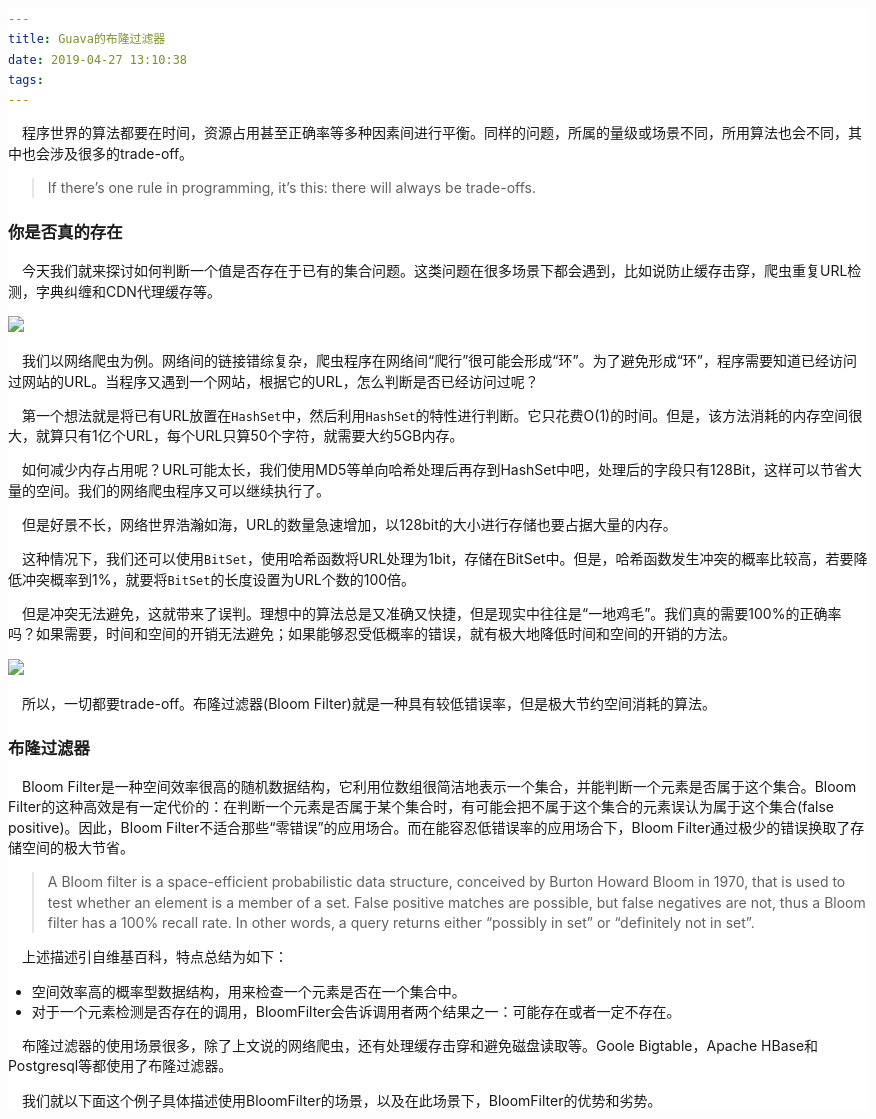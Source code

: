 ```yaml
---
title: Guava的布隆过滤器
date: 2019-04-27 13:10:38
tags:
---
```

&emsp;程序世界的算法都要在时间，资源占用甚至正确率等多种因素间进行平衡。同样的问题，所属的量级或场景不同，所用算法也会不同，其中也会涉及很多的trade-off。

> If there’s one rule in programming, it’s this: there will always be trade-offs.

### 你是否真的存在

&emsp;今天我们就来探讨如何判断一个值是否存在于已有的集合问题。这类问题在很多场景下都会遇到，比如说防止缓存击穿，爬虫重复URL检测，字典纠缠和CDN代理缓存等。

![](https://upload-images.jianshu.io/upload_images/623378-376b7d7f0653b3c4.png?imageMogr2/auto-orient/strip%7CimageView2/2/w/1240)

&emsp;我们以网络爬虫为例。网络间的链接错综复杂，爬虫程序在网络间“爬行”很可能会形成“环”。为了避免形成“环”，程序需要知道已经访问过网站的URL。当程序又遇到一个网站，根据它的URL，怎么判断是否已经访问过呢？

&emsp;第一个想法就是将已有URL放置在`HashSet`中，然后利用`HashSet`的特性进行判断。它只花费O(1)的时间。但是，该方法消耗的内存空间很大，就算只有1亿个URL，每个URL只算50个字符，就需要大约5GB内存。

&emsp;如何减少内存占用呢？URL可能太长，我们使用MD5等单向哈希处理后再存到HashSet中吧，处理后的字段只有128Bit，这样可以节省大量的空间。我们的网络爬虫程序又可以继续执行了。

&emsp;但是好景不长，网络世界浩瀚如海，URL的数量急速增加，以128bit的大小进行存储也要占据大量的内存。

&emsp;这种情况下，我们还可以使用`BitSet`，使用哈希函数将URL处理为1bit，存储在BitSet中。但是，哈希函数发生冲突的概率比较高，若要降低冲突概率到1%，就要将`BitSet`的长度设置为URL个数的100倍。

&emsp;但是冲突无法避免，这就带来了误判。理想中的算法总是又准确又快捷，但是现实中往往是“一地鸡毛”。我们真的需要100%的正确率吗？如果需要，时间和空间的开销无法避免；如果能够忍受低概率的错误，就有极大地降低时间和空间的开销的方法。

![](https://upload-images.jianshu.io/upload_images/623378-a2282f81230ce19b.png?imageMogr2/auto-orient/strip%7CimageView2/2/w/1240)

&emsp;所以，一切都要trade-off。布隆过滤器(Bloom Filter)就是一种具有较低错误率，但是极大节约空间消耗的算法。

### 布隆过滤器

&emsp;Bloom Filter是一种空间效率很高的随机数据结构，它利用位数组很简洁地表示一个集合，并能判断一个元素是否属于这个集合。Bloom Filter的这种高效是有一定代价的：在判断一个元素是否属于某个集合时，有可能会把不属于这个集合的元素误认为属于这个集合(false positive)。因此，Bloom Filter不适合那些“零错误”的应用场合。而在能容忍低错误率的应用场合下，Bloom Filter通过极少的错误换取了存储空间的极大节省。


> A Bloom filter is a space-efficient probabilistic data structure, conceived by Burton Howard Bloom in 1970, that is used to test whether an element is a member of a set. False positive matches are possible, but false negatives are not, thus a Bloom filter has a 100% recall rate. In other words, a query returns either “possibly in set” or “definitely not in set”.

&emsp;上述描述引自维基百科，特点总结为如下：

- 空间效率高的概率型数据结构，用来检查一个元素是否在一个集合中。
- 对于一个元素检测是否存在的调用，BloomFilter会告诉调用者两个结果之一：可能存在或者一定不存在。

&emsp;布隆过滤器的使用场景很多，除了上文说的网络爬虫，还有处理缓存击穿和避免磁盘读取等。Goole Bigtable，Apache HBase和Postgresql等都使用了布隆过滤器。

&emsp;我们就以下面这个例子具体描述使用BloomFilter的场景，以及在此场景下，BloomFilter的优势和劣势。
